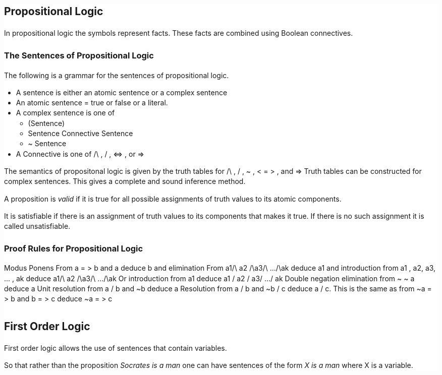 
## Propositional Logic

In propositional logic the symbols represent facts.
These facts are combined using Boolean connectives.

### The Sentences of Propositional Logic

The following is a grammar for the sentences of propositional logic.
* A sentence is either an atomic sentence or a complex sentence
* An atomic sentence = true or false or a literal.
* A complex sentence is one of
  - (Sentence)
  - Sentence Connective Sentence
  - ~ Sentence
* A Connective is one of /\ , \/ , <=> , or =>

The semantics of propositonal logic is given by the truth tables for /\ , \/ , ~ , < = > , and =>
Truth tables can be constructed for complex sentences.
This gives a complete and sound inference method.

A proposition is *valid* if it is true for all possible assignments of truth values to its atomic components.

It is satisfiable if there is an assignment of truth values to its components that makes it true. If there is no such assignment it is called unsatisfiable.

### Proof Rules for Propositional Logic

Modus Ponens
    From a = > b and a deduce b
and elimination
    From a1/\ a2 /\a3/\ .../\ak deduce a1
and introduction
    from a1 , a2, a3, ... , ak deduce a1/\ a2 /\a3/\ .../\ak
Or introduction
    from a1 deduce a1 \/ a2 \/ a3\/ ...\/ ak
Double negation elimination
    from ~ ~ a deduce a
Unit resolution
    from a \/ b and ~b deduce a
Resolution
    from a \/ b and ~b \/ c deduce a \/ c. This is the same as from ~a = > b and b = > c deduce ~a = > c



## First Order Logic

First order logic allows the use of sentences that contain variables.

So that rather than the proposition *Socrates is a man* one can have sentences of the form *X is a man* where X is a variable.
